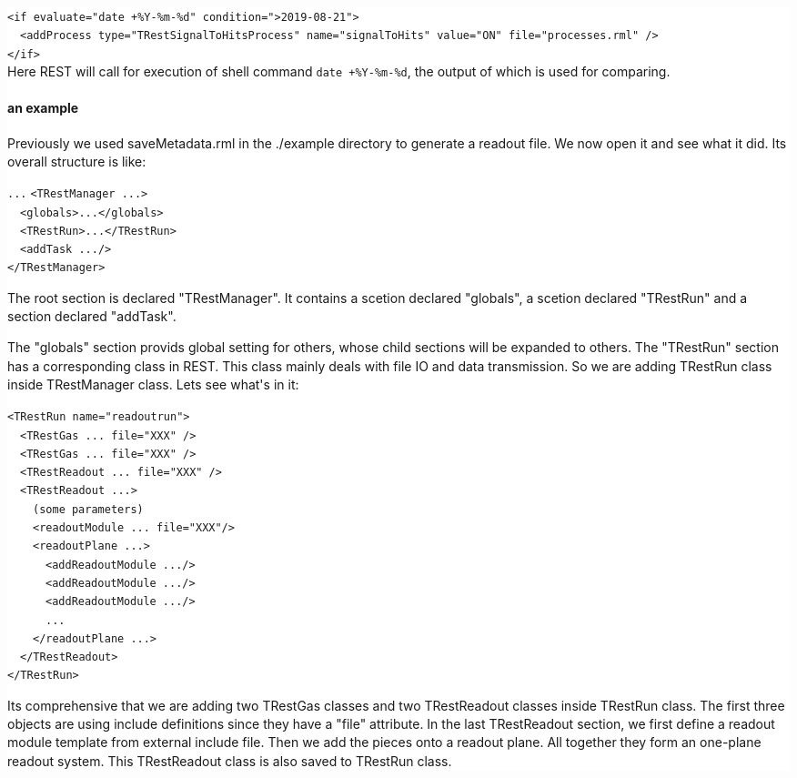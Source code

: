 `<if evaluate="date +%Y-%m-%d" condition=">2019-08-21">`  
&emsp;`<addProcess type="TRestSignalToHitsProcess" name="signalToHits" value="ON" file="processes.rml" />`  
`</if>`  
Here REST will call for execution of shell command `date +%Y-%m-%d`, the output of which is used for
comparing.

#### an example

Previously we used saveMetadata.rml in the ./example directory to generate a readout file. We now open it and see what
it did. Its overall structure is like:

`...`
`<TRestManager ...>`  
&emsp;`<globals>...</globals>`  
&emsp;`<TRestRun>...</TRestRun>`  
&emsp;`<addTask .../>`  
`</TRestManager>` 

The root section is declared "TRestManager". It contains a scetion declared "globals", a scetion declared 
"TRestRun" and a section declared "addTask".

The "globals" section provids global setting for others, whose child sections will be expanded to others.
The "TRestRun" section has a corresponding class in REST. This class mainly deals with file IO and data 
transmission. So we are adding TRestRun class inside TRestManager class. Lets see what's in it:

`<TRestRun name="readoutrun">`  
&emsp;`<TRestGas ... file="XXX" />`  
&emsp;`<TRestGas ... file="XXX" />`  
&emsp;`<TRestReadout ... file="XXX" />`  
&emsp;`<TRestReadout ...>`   
&emsp;&emsp;`(some parameters)`  
&emsp;&emsp;`<readoutModule ... file="XXX"/>`  
&emsp;&emsp;`<readoutPlane ...>`  
&emsp;&emsp;&emsp;`<addReadoutModule .../>`  
&emsp;&emsp;&emsp;`<addReadoutModule .../>`  
&emsp;&emsp;&emsp;`<addReadoutModule .../>`  
&emsp;&emsp;&emsp;`...`  
&emsp;&emsp;`</readoutPlane ...>`  
&emsp;`</TRestReadout>`  
`</TRestRun>`  

Its comprehensive that we are adding two TRestGas classes and two TRestReadout classes inside TRestRun class. 
The first three objects are using include definitions since they have a "file" attribute. In the last 
TRestReadout section, we first define a readout module template from external include file. Then we add the
pieces onto a readout plane. All together they form an one-plane readout system. This TRestReadout class is
also saved to TRestRun class.
